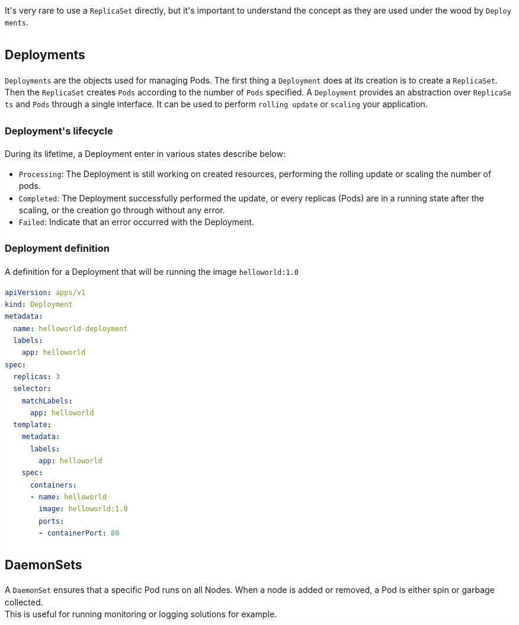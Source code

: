 It's very rare to use a `ReplicaSet` directly, but it's important to understand the concept as they are used under the wood by `Deployments`.

## __Deployments__

`Deployments` are the objects used for managing Pods.
The first thing a `Deployment` does at its creation is to create a `ReplicaSet`.  Then the `ReplicaSet` creates `Pods` according to the number of `Pods` specified.
A `Deployment` provides an abstraction over `ReplicaSets` and `Pods` through a single interface. It can be used to perform `rolling update` or `scaling` your application.

### __Deployment's lifecycle__

During its lifetime, a Deployment enter in various states describe below:
- `Processing`: The Deployment is still working on created resources, performing the rolling update or scaling the number of pods.
- `Completed`: The Deployment successfully performed the update, or every replicas (Pods) are in a running state after the scaling, or the creation go through without any error.
- `Failed`: Indicate that an error occurred with the Deployment.

### __Deployment definition__

A definition for a Deployment that will be running the image `helloworld:1.0`
```yaml
apiVersion: apps/v1
kind: Deployment
metadata:
  name: helloworld-deployment
  labels:
    app: helloworld
spec:
  replicas: 3
  selector:
    matchLabels:
      app: helloworld
  template:
    metadata:
      labels:
        app: helloworld
    spec:
      containers:
      - name: helloworld
        image: helloworld:1.0
        ports:
        - containerPort: 80
```

## __DaemonSets__

A `DaemonSet` ensures that a specific Pod runs on all Nodes. When a node is added or removed, a Pod is either spin or garbage collected.  
This is useful for running monitoring or logging solutions for example.
